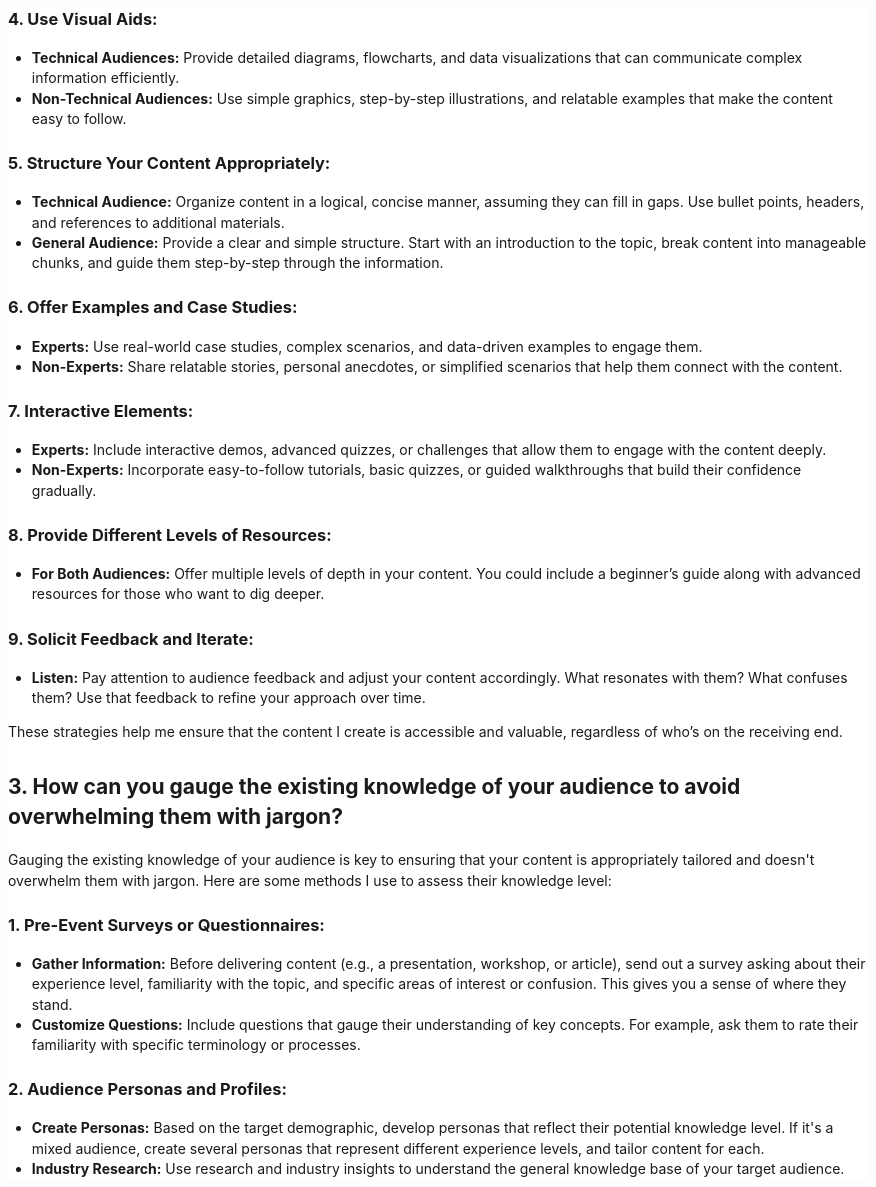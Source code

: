 ###  4. Use Visual Aids:
-  **Technical Audiences:** Provide detailed diagrams, flowcharts, and data visualizations that can communicate complex information efficiently.
-  **Non-Technical Audiences:** Use simple graphics, step-by-step illustrations, and relatable examples that make the content easy to follow.

###  5. Structure Your Content Appropriately:
-  **Technical Audience:** Organize content in a logical, concise manner, assuming they can fill in gaps. Use bullet points, headers, and references to additional materials.
-  **General Audience:** Provide a clear and simple structure. Start with an introduction to the topic, break content into manageable chunks, and guide them step-by-step through the information.

###  6. Offer Examples and Case Studies:
-  **Experts:** Use real-world case studies, complex scenarios, and data-driven examples to engage them.
-  **Non-Experts:** Share relatable stories, personal anecdotes, or simplified scenarios that help them connect with the content.

###  7. Interactive Elements:
-  **Experts:** Include interactive demos, advanced quizzes, or challenges that allow them to engage with the content deeply.
-  **Non-Experts:** Incorporate easy-to-follow tutorials, basic quizzes, or guided walkthroughs that build their confidence gradually.

###  8. Provide Different Levels of Resources:
-  **For Both Audiences:** Offer multiple levels of depth in your content. You could include a beginner’s guide along with advanced resources for those who want to dig deeper.

###  9. Solicit Feedback and Iterate:
-  **Listen:** Pay attention to audience feedback and adjust your content accordingly. What resonates with them? What confuses them? Use that feedback to refine your approach over time.

These strategies help me ensure that the content I create is accessible and valuable, regardless of who’s on the receiving end.

## 3. How can you gauge the existing knowledge of your audience to avoid overwhelming them with jargon?

Gauging the existing knowledge of your audience is key to ensuring that your content is appropriately tailored and doesn't overwhelm them with jargon. Here are some methods I use to assess their knowledge level:

###  1. Pre-Event Surveys or Questionnaires:
-  **Gather Information:** Before delivering content (e.g., a presentation, workshop, or article), send out a survey asking about their experience level, familiarity with the topic, and specific areas of interest or confusion. This gives you a sense of where they stand.
-  **Customize Questions:** Include questions that gauge their understanding of key concepts. For example, ask them to rate their familiarity with specific terminology or processes.

###  2. Audience Personas and Profiles:
-  **Create Personas:** Based on the target demographic, develop personas that reflect their potential knowledge level. If it's a mixed audience, create several personas that represent different experience levels, and tailor content for each.
-  **Industry Research:** Use research and industry insights to understand the general knowledge base of your target audience.
